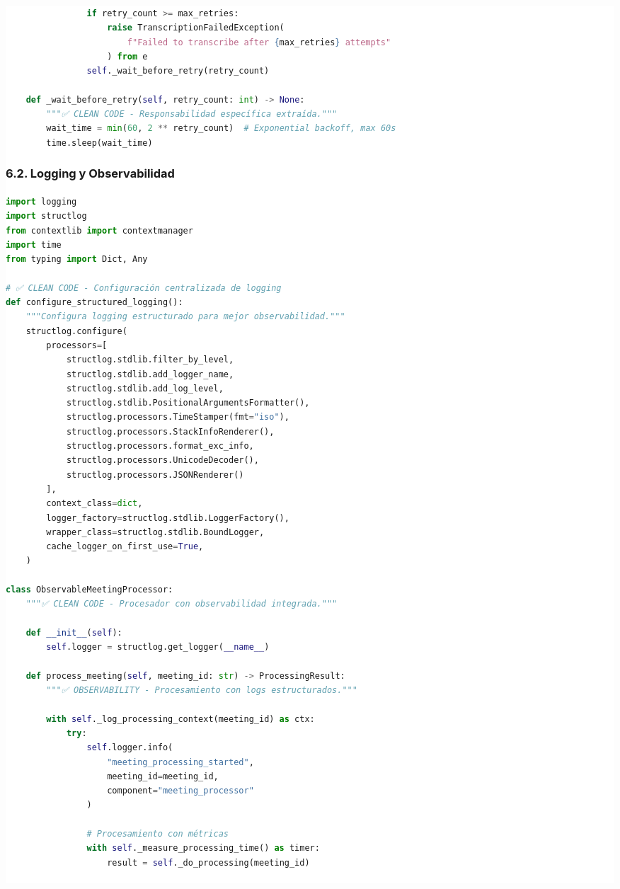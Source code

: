 ```python path=null start=null
                if retry_count >= max_retries:
                    raise TranscriptionFailedException(
                        f"Failed to transcribe after {max_retries} attempts"
                    ) from e
                self._wait_before_retry(retry_count)
    
    def _wait_before_retry(self, retry_count: int) -> None:
        """✅ CLEAN CODE - Responsabilidad específica extraída."""
        wait_time = min(60, 2 ** retry_count)  # Exponential backoff, max 60s
        time.sleep(wait_time)
```

### 6.2. Logging y Observabilidad

```python path=null start=null
import logging
import structlog
from contextlib import contextmanager
import time
from typing import Dict, Any

# ✅ CLEAN CODE - Configuración centralizada de logging
def configure_structured_logging():
    """Configura logging estructurado para mejor observabilidad."""
    structlog.configure(
        processors=[
            structlog.stdlib.filter_by_level,
            structlog.stdlib.add_logger_name,
            structlog.stdlib.add_log_level,
            structlog.stdlib.PositionalArgumentsFormatter(),
            structlog.processors.TimeStamper(fmt="iso"),
            structlog.processors.StackInfoRenderer(),
            structlog.processors.format_exc_info,
            structlog.processors.UnicodeDecoder(),
            structlog.processors.JSONRenderer()
        ],
        context_class=dict,
        logger_factory=structlog.stdlib.LoggerFactory(),
        wrapper_class=structlog.stdlib.BoundLogger,
        cache_logger_on_first_use=True,
    )

class ObservableMeetingProcessor:
    """✅ CLEAN CODE - Procesador con observabilidad integrada."""
    
    def __init__(self):
        self.logger = structlog.get_logger(__name__)
    
    def process_meeting(self, meeting_id: str) -> ProcessingResult:
        """✅ OBSERVABILITY - Procesamiento con logs estructurados."""
        
        with self._log_processing_context(meeting_id) as ctx:
            try:
                self.logger.info(
                    "meeting_processing_started",
                    meeting_id=meeting_id,
                    component="meeting_processor"
                )
                
                # Procesamiento con métricas
                with self._measure_processing_time() as timer:
                    result = self._do_processing(meeting_id)
                
```
